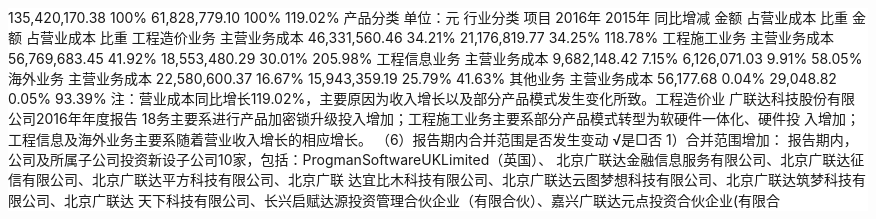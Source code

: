 135,420,170.38
100%
61,828,779.10
100%
119.02%
产品分类
单位：元
行业分类
项目
2016年
2015年
同比增减
金额
占营业成本
比重
金额
占营业成本
比重
工程造价业务
主营业务成本
46,331,560.46
34.21%
21,176,819.77
34.25%
118.78%
工程施工业务
主营业务成本
56,769,683.45
41.92%
18,553,480.29
30.01%
205.98%
工程信息业务
主营业务成本
9,682,148.42
7.15%
6,126,071.03
9.91%
58.05%
海外业务
主营业务成本
22,580,600.37
16.67%
15,943,359.19
25.79%
41.63%
其他业务
主营业务成本
56,177.68
0.04%
29,048.82
0.05%
93.39%
注：营业成本同比增长119.02%，主要原因为收入增长以及部分产品模式发生变化所致。工程造价业
广联达科技股份有限公司2016年年度报告
18务主要系进行产品加密锁升级投入增加；工程施工业务主要系部分产品模式转型为软硬件一体化、硬件投
入增加；工程信息及海外业务主要系随着营业收入增长的相应增长。
（6）报告期内合并范围是否发生变动
√是□否
1）合并范围增加：
报告期内，公司及所属子公司投资新设子公司10家，包括：ProgmanSoftwareUKLimited（英国）、
北京广联达金融信息服务有限公司、北京广联达征信有限公司、北京广联达平方科技有限公司、北京广联
达宜比木科技有限公司、北京广联达云图梦想科技有限公司、北京广联达筑梦科技有限公司、北京广联达
天下科技有限公司、长兴启赋达源投资管理合伙企业（有限合伙）、嘉兴广联达元点投资合伙企业(有限合